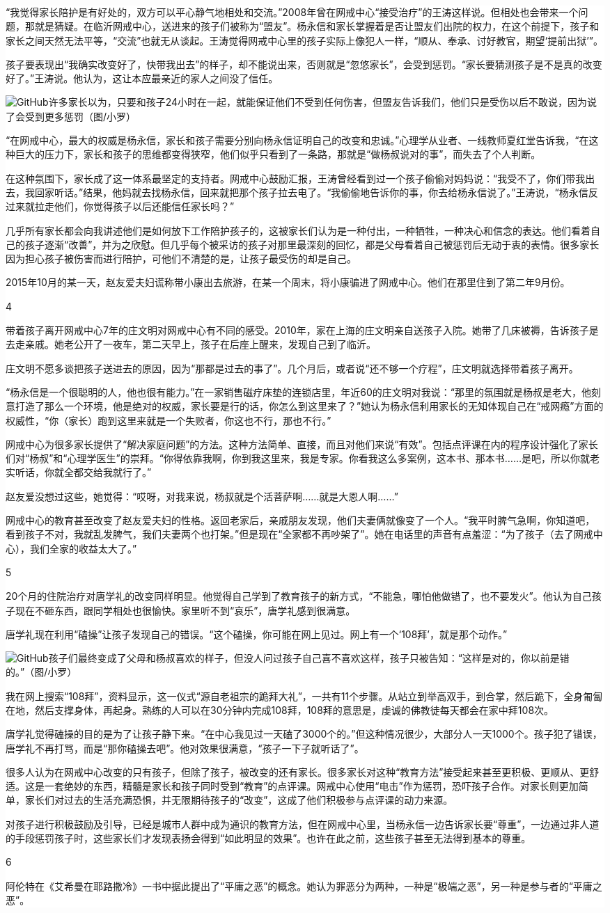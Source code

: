 “我觉得家长陪护是有好处的，双方可以平心静气地相处和交流。”2008年曾在网戒中心“接受治疗”的王涛这样说。但相处也会带来一个问题，那就是猜疑。在临沂网戒中心，送进来的孩子们被称为“盟友”。杨永信和家长掌握着是否让盟友们出院的权力，在这个前提下，孩子和家长之间天然无法平等，“交流”也就无从谈起。王涛觉得网戒中心里的孩子实际上像犯人一样，“顺从、奉承、讨好教官，期望‘提前出狱’”。

孩子要表现出“我确实改变好了，快带我出去”的样子，却不能说出来，否则就是“忽悠家长”，会受到惩罚。“家长要猜测孩子是不是真的改变好了。”王涛说。他认为，这让本应最亲近的家人之间没了信任。

![GitHub](https://chinadigitaltimes.net/chinese/files/2023/05/post-695891-645e9dc1a06a5.)许多家长以为，只要和孩子24小时在一起，就能保证他们不受到任何伤害，但盟友告诉我们，他们只是受伤以后不敢说，因为说了会受到更多惩罚（图/小罗）

“在网戒中心，最大的权威是杨永信，家长和孩子需要分别向杨永信证明自己的改变和忠诚。”心理学从业者、一线教师夏红堂告诉我，“在这种巨大的压力下，家长和孩子的思维都变得狭窄，他们似乎只看到了一条路，那就是“做杨叔说对的事”，而失去了个人判断。

在这种氛围下，家长成了这一体系最坚定的支持者。网戒中心鼓励汇报，王涛曾经看到过一个孩子偷偷对妈妈说：“我受不了，你们带我出去，我回家听话。”结果，他妈就去找杨永信，回来就把那个孩子拉去电了。“我偷偷地告诉你的事，你去给杨永信说了。”王涛说，“杨永信反过来就拉走他们，你觉得孩子以后还能信任家长吗？”

几乎所有家长都会向我讲述他们是如何放下工作陪护孩子的，这被家长们认为是一种付出，一种牺牲，一种决心和信念的表达。他们看着自己的孩子逐渐“改善”，并为之欣慰。但几乎每个被采访的孩子对那里最深刻的回忆，都是父母看着自己被惩罚后无动于衷的表情。很多家长因为担心孩子被伤害而进行陪护，可他们不清楚的是，让孩子最受伤的却是自己。

2015年10月的某一天，赵友爱夫妇谎称带小康出去旅游，在某一个周末，将小康骗进了网戒中心。他们在那里住到了第二年9月份。

4

带着孩子离开网戒中心7年的庄文明对网戒中心有不同的感受。2010年，家在上海的庄文明亲自送孩子入院。她带了几床被褥，告诉孩子是去走亲戚。她老公开了一夜车，第二天早上，孩子在后座上醒来，发现自己到了临沂。

庄文明不愿多谈把孩子送进去的原因，因为“那都是过去的事了”。几个月后，或者说“还不够一个疗程”，庄文明就选择带着孩子离开。

“杨永信是一个很聪明的人，他也很有能力。”在一家销售磁疗床垫的连锁店里，年近60的庄文明对我说：“那里的氛围就是杨叔是老大，他刻意打造了那么一个环境，他是绝对的权威，家长要是行的话，你怎么到这里来了？”她认为杨永信利用家长的无知体现自己在“戒网瘾”方面的权威性，“你（家长）跑到这里来就是一个失败者，你这也不行，那也不行。”

网戒中心为很多家长提供了“解决家庭问题”的方法。这种方法简单、直接，而且对他们来说“有效”。包括点评课在内的程序设计强化了家长们对“杨叔”和“心理学医生”的崇拜。“你得依靠我啊，你到我这里来，我是专家。你看我这么多案例，这本书、那本书……是吧，所以你就老实听话，你就全都交给我就行了。”

赵友爱没想过这些，她觉得：“哎呀，对我来说，杨叔就是个活菩萨啊……就是大恩人啊……”

网戒中心的教育甚至改变了赵友爱夫妇的性格。返回老家后，亲戚朋友发现，他们夫妻俩就像变了一个人。“我平时脾气急啊，你知道吧，看到孩子不对，我就乱发脾气，我们夫妻两个也打架。”但是现在“全家都不再吵架了”。她在电话里的声音有点羞涩：“为了孩子（去了网戒中心），我们全家的收益太大了。”

5

20个月的住院治疗对唐学礼的改变同样明显。他觉得自己学到了教育孩子的新方式，“不能急，哪怕他做错了，也不要发火”。他认为自己孩子现在不砸东西，跟同学相处也很愉快。家里听不到“哀乐”，唐学礼感到很满意。

唐学礼现在利用“磕操”让孩子发现自己的错误。“这个磕操，你可能在网上见过。网上有一个‘108拜’，就是那个动作。”

![GitHub](https://chinadigitaltimes.net/chinese/files/2023/05/post-695891-645e9dc1ab510.)孩子们最终变成了父母和杨叔喜欢的样子，但没人问过孩子自己喜不喜欢这样，孩子只被告知：“这样是对的，你以前是错的。”（图/小罗）

我在网上搜索“108拜”，资料显示，这一仪式“源自老祖宗的跪拜大礼”，一共有11个步骤。从站立到举高双手，到合掌，然后跪下，全身匍匐在地，然后支撑身体，再起身。熟练的人可以在30分钟内完成108拜，108拜的意思是，虔诚的佛教徒每天都会在家中拜108次。

唐学礼觉得磕操的目的是为了让孩子静下来。“在中心我见过一天磕了3000个的。”但这种情况很少，大部分人一天1000个。孩子犯了错误，唐学礼不再打骂，而是“那你磕操去吧”。他对效果很满意，“孩子一下子就听话了”。

很多人认为在网戒中心改变的只有孩子，但除了孩子，被改变的还有家长。很多家长对这种“教育方法”接受起来甚至更积极、更顺从、更舒适。这是一套绝妙的东西，精髓是家长和孩子同时受到“教育”的点评课。网戒中心使用“电击”作为惩罚，恐吓孩子合作。对家长则更加简单，家长们对过去的生活充满恐惧，并无限期待孩子的“改变”，这成了他们积极参与点评课的动力来源。

对孩子进行积极鼓励及引导，已经是城市人群中成为通识的教育方法，但在网戒中心里，当杨永信一边告诉家长要“尊重”，一边通过非人道的手段惩罚孩子时，这些家长们才发现表扬会得到“如此明显的效果”。也许在此之前，这些孩子甚至无法得到基本的尊重。

6

阿伦特在《艾希曼在耶路撒冷》一书中据此提出了“平庸之恶”的概念。她认为罪恶分为两种，一种是“极端之恶”，另一种是参与者的“平庸之恶”。
